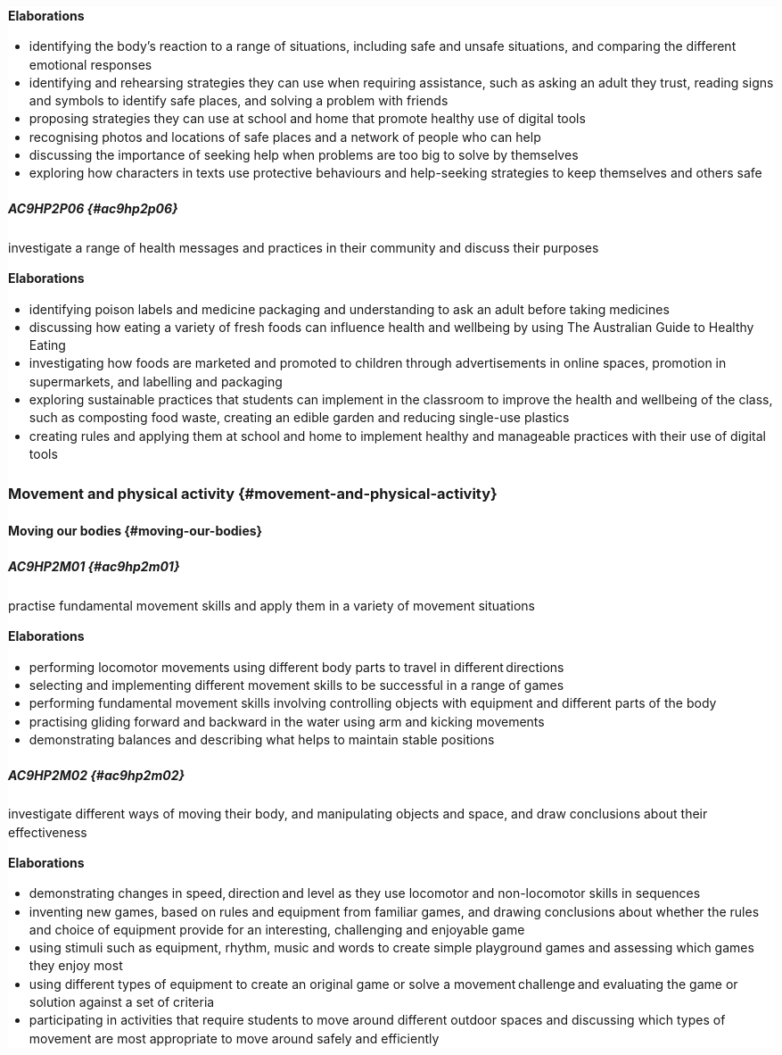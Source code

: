 **Elaborations**
*  identifying the body’s reaction to a range of situations, including safe and unsafe situations, and comparing the different emotional responses
*  identifying and rehearsing strategies they can use when requiring assistance, such as asking an adult they trust, reading signs and symbols to identify safe places, and solving a problem with friends
*  proposing strategies they can use at school and home that promote healthy use of digital tools
*  recognising photos and locations of safe places and a network of people who can help
*  discussing the importance of seeking help when problems are too big to solve by themselves
*  exploring how characters in texts use protective behaviours and help-seeking strategies to keep themselves and others safe

##### AC9HP2P06 {#ac9hp2p06}

investigate a range of health messages and practices in their community and discuss their purposes

**Elaborations**
*  identifying poison labels and medicine packaging and understanding to ask an adult before taking medicines
*  discussing how eating a variety of fresh foods can influence health and wellbeing by using The Australian Guide to Healthy Eating
*  investigating how foods are marketed and promoted to children through advertisements in online spaces, promotion in supermarkets, and labelling and packaging
*  exploring sustainable practices that students can implement in the classroom to improve the health and wellbeing of the class, such as composting food waste, creating an edible garden and reducing single-use plastics
*  creating rules and applying them at school and home to implement healthy and manageable practices with their use of digital tools

### Movement and physical activity {#movement-and-physical-activity}

#### Moving our bodies {#moving-our-bodies}

##### AC9HP2M01 {#ac9hp2m01}

practise fundamental movement skills and apply them in a variety of movement situations

**Elaborations**
*  performing locomotor movements using different body parts to travel in different directions
*  selecting and implementing different movement skills to be successful in a range of games
*  performing fundamental movement skills involving controlling objects with equipment and different parts of the body
*  practising gliding forward and backward in the water using arm and kicking movements
*  demonstrating balances and describing what helps to maintain stable positions

##### AC9HP2M02 {#ac9hp2m02}

investigate different ways of moving their body, and manipulating objects and space, and draw conclusions about their effectiveness

**Elaborations**
*  demonstrating changes in speed, direction and level as they use locomotor and non-locomotor skills in sequences
*  inventing new games, based on rules and equipment from familiar games, and drawing conclusions about whether the rules and choice of equipment provide for an interesting, challenging and enjoyable game
*  using stimuli such as equipment, rhythm, music and words to create simple playground games and assessing which games they enjoy most
*  using different types of equipment to create an original game or solve a movement challenge and evaluating the game or solution against a set of criteria
*  participating in activities that require students to move around different outdoor spaces and discussing which types of movement are most appropriate to move around safely and efficiently
